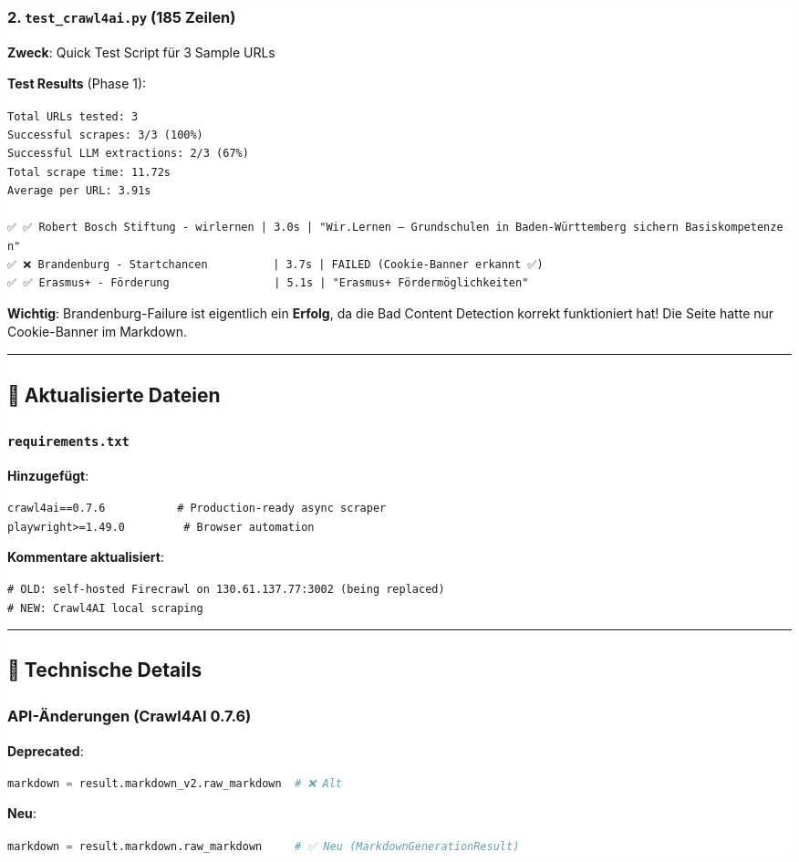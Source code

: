
### 2. `test_crawl4ai.py` (185 Zeilen)

**Zweck**: Quick Test Script für 3 Sample URLs

**Test Results** (Phase 1):
```
Total URLs tested: 3
Successful scrapes: 3/3 (100%)
Successful LLM extractions: 2/3 (67%)
Total scrape time: 11.72s
Average per URL: 3.91s

✅ ✅ Robert Bosch Stiftung - wirlernen | 3.0s | "Wir.Lernen – Grundschulen in Baden-Württemberg sichern Basiskompetenzen"
✅ ❌ Brandenburg - Startchancen          | 3.7s | FAILED (Cookie-Banner erkannt ✅)
✅ ✅ Erasmus+ - Förderung                | 5.1s | "Erasmus+ Fördermöglichkeiten"
```

**Wichtig**: Brandenburg-Failure ist eigentlich ein **Erfolg**, da die Bad Content Detection korrekt funktioniert hat! Die Seite hatte nur Cookie-Banner im Markdown.

---

## 📝 Aktualisierte Dateien

### `requirements.txt`

**Hinzugefügt**:
```txt
crawl4ai==0.7.6           # Production-ready async scraper
playwright>=1.49.0         # Browser automation
```

**Kommentare aktualisiert**:
```txt
# OLD: self-hosted Firecrawl on 130.61.137.77:3002 (being replaced)
# NEW: Crawl4AI local scraping
```

---

## 🔧 Technische Details

### API-Änderungen (Crawl4AI 0.7.6)

**Deprecated**:
```python
markdown = result.markdown_v2.raw_markdown  # ❌ Alt
```

**Neu**:
```python
markdown = result.markdown.raw_markdown     # ✅ Neu (MarkdownGenerationResult)
```
